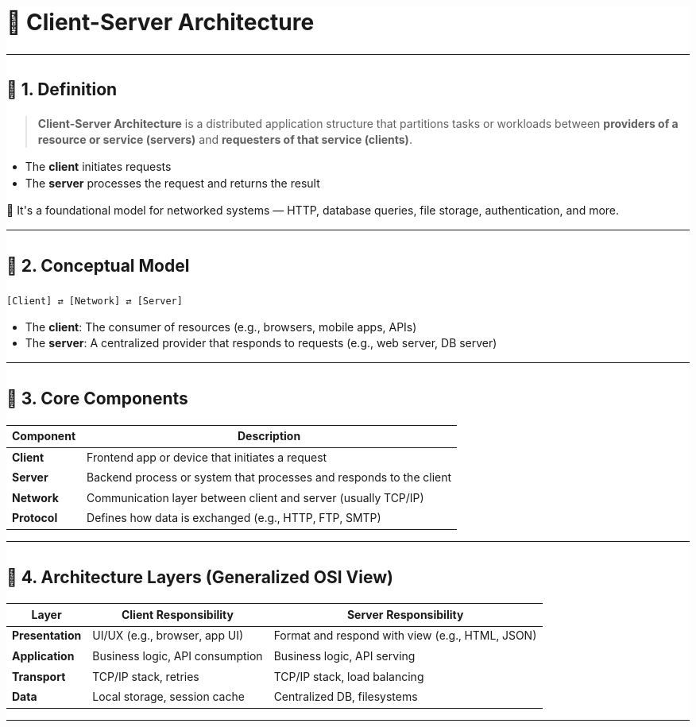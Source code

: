 # 🧩 **Client-Server Architecture**

---

## 📖 1. Definition

> **Client-Server Architecture** is a distributed application structure that partitions tasks or workloads between **providers of a resource or service (servers)** and **requesters of that service (clients)**.

- The **client** initiates requests
- The **server** processes the request and returns the result

🧠 It's a foundational model for networked systems — HTTP, database queries, file storage, authentication, and more.

---

## 🧱 2. Conceptual Model

```
[Client] ⇄ [Network] ⇄ [Server]
```

- The **client**: The consumer of resources (e.g., browsers, mobile apps, APIs)
- The **server**: A centralized provider that responds to requests (e.g., web server, DB server)

---

## 🧬 3. Core Components

| Component    | Description                                                         |
| ------------ | ------------------------------------------------------------------- |
| **Client**   | Frontend app or device that initiates a request                     |
| **Server**   | Backend process or system that processes and responds to the client |
| **Network**  | Communication layer between client and server (usually TCP/IP)      |
| **Protocol** | Defines how data is exchanged (e.g., HTTP, FTP, SMTP)               |

---

## 🧱 4. Architecture Layers (Generalized OSI View)

| Layer            | Client Responsibility           | Server Responsibility                           |
| ---------------- | ------------------------------- | ----------------------------------------------- |
| **Presentation** | UI/UX (e.g., browser, app UI)   | Format and respond with view (e.g., HTML, JSON) |
| **Application**  | Business logic, API consumption | Business logic, API serving                     |
| **Transport**    | TCP/IP stack, retries           | TCP/IP stack, load balancing                    |
| **Data**         | Local storage, session cache    | Centralized DB, filesystems                     |

---
